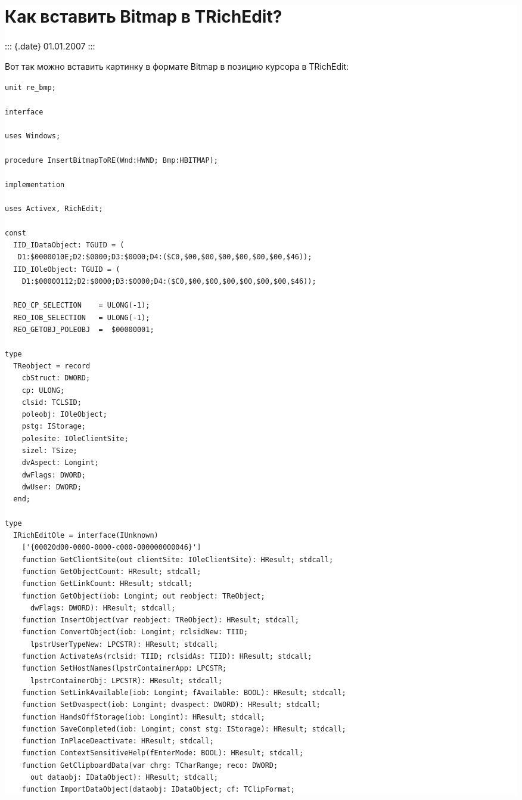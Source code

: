Как вставить Bitmap в TRichEdit?
================================

::: {.date}
01.01.2007
:::

Вот так можно вставить картинку в формате Bitmap в позицию курсора в
TRichEdit:

    unit re_bmp;
     
    interface
     
    uses Windows;
     
    procedure InsertBitmapToRE(Wnd:HWND; Bmp:HBITMAP);
     
    implementation
     
    uses Activex, RichEdit;
     
    const
      IID_IDataObject: TGUID = (
       D1:$0000010E;D2:$0000;D3:$0000;D4:($C0,$00,$00,$00,$00,$00,$00,$46));
      IID_IOleObject: TGUID = (
        D1:$00000112;D2:$0000;D3:$0000;D4:($C0,$00,$00,$00,$00,$00,$00,$46));
     
      REO_CP_SELECTION    = ULONG(-1);
      REO_IOB_SELECTION   = ULONG(-1);
      REO_GETOBJ_POLEOBJ  =  $00000001;
     
    type
      TReobject = record
        cbStruct: DWORD;
        cp: ULONG;
        clsid: TCLSID;
        poleobj: IOleObject;
        pstg: IStorage;
        polesite: IOleClientSite;
        sizel: TSize;
        dvAspect: Longint;
        dwFlags: DWORD;
        dwUser: DWORD;
      end;
     
    type
      IRichEditOle = interface(IUnknown)
        ['{00020d00-0000-0000-c000-000000000046}']
        function GetClientSite(out clientSite: IOleClientSite): HResult; stdcall;
        function GetObjectCount: HResult; stdcall;
        function GetLinkCount: HResult; stdcall;
        function GetObject(iob: Longint; out reobject: TReObject;
          dwFlags: DWORD): HResult; stdcall;
        function InsertObject(var reobject: TReObject): HResult; stdcall;
        function ConvertObject(iob: Longint; rclsidNew: TIID;
          lpstrUserTypeNew: LPCSTR): HResult; stdcall;
        function ActivateAs(rclsid: TIID; rclsidAs: TIID): HResult; stdcall;
        function SetHostNames(lpstrContainerApp: LPCSTR;
          lpstrContainerObj: LPCSTR): HResult; stdcall;
        function SetLinkAvailable(iob: Longint; fAvailable: BOOL): HResult; stdcall;
        function SetDvaspect(iob: Longint; dvaspect: DWORD): HResult; stdcall;
        function HandsOffStorage(iob: Longint): HResult; stdcall;
        function SaveCompleted(iob: Longint; const stg: IStorage): HResult; stdcall;
        function InPlaceDeactivate: HResult; stdcall;
        function ContextSensitiveHelp(fEnterMode: BOOL): HResult; stdcall;
        function GetClipboardData(var chrg: TCharRange; reco: DWORD;
          out dataobj: IDataObject): HResult; stdcall;
        function ImportDataObject(dataobj: IDataObject; cf: TClipFormat;